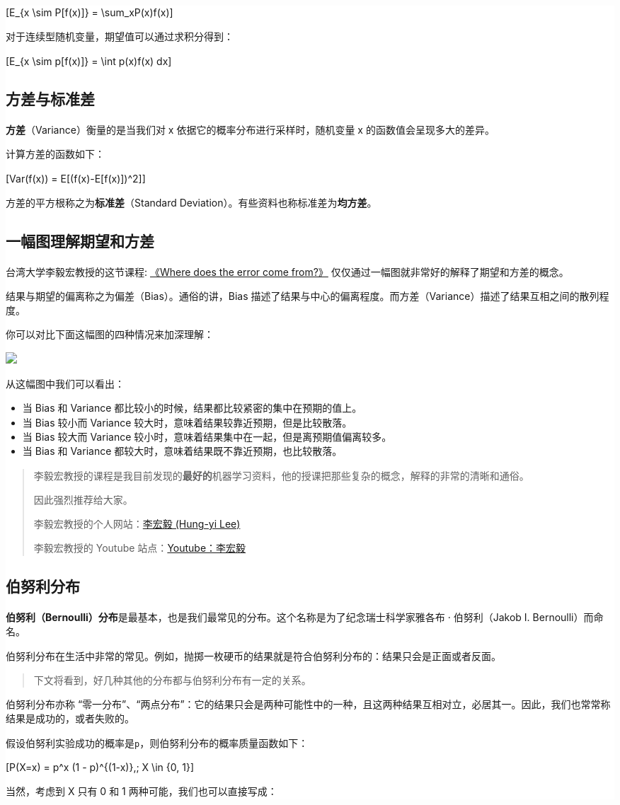 \[E_{x \sim P[f(x)]} = \sum_xP(x)f(x)\]

对于连续型随机变量，期望值可以通过求积分得到：

\[E_{x \sim p[f(x)]} = \int p(x)f(x) dx\]

方差与标准差
------

**方差**（Variance）衡量的是当我们对 x 依据它的概率分布进行采样时，随机变量 x 的函数值会呈现多大的差异。

计算方差的函数如下：

\[Var(f(x)) = E[(f(x)-E[f(x)])^2]\]

方差的平方根称之为**标准差**（Standard Deviation）。有些资料也称标准差为**均方差**。

一幅图理解期望和方差
----------

台湾大学李毅宏教授的这节课程: [《Where does the error come from?》](https://www.youtube.com/watch?v=D_S6y0Jm6dQ) 仅仅通过一幅图就非常好的解释了期望和方差的概念。

结果与期望的偏离称之为偏差（Bias）。通俗的讲，Bias 描述了结果与中心的偏离程度。而方差（Variance）描述了结果互相之间的散列程度。

你可以对比下面这幅图的四种情况来加深理解：

![](https://qiangbo-workspace.oss-cn-shanghai.aliyuncs.com/2018-11-11-common-probability-distributions/bias_variance.png)

从这幅图中我们可以看出：

*   当 Bias 和 Variance 都比较小的时候，结果都比较紧密的集中在预期的值上。
*   当 Bias 较小而 Variance 较大时，意味着结果较靠近预期，但是比较散落。
*   当 Bias 较大而 Variance 较小时，意味着结果集中在一起，但是离预期值偏离较多。
*   当 Bias 和 Variance 都较大时，意味着结果既不靠近预期，也比较散落。

> 李毅宏教授的课程是我目前发现的**最好的**机器学习资料，他的授课把那些复杂的概念，解释的非常的清晰和通俗。
> 
> 因此强烈推荐给大家。
> 
> 李毅宏教授的个人网站：[李宏毅 (Hung-yi Lee)](http://speech.ee.ntu.edu.tw/~tlkagk/index.html)
> 
> 李毅宏教授的 Youtube 站点：[Youtube：李宏毅](https://www.youtube.com/channel/UC2ggjtuuWvxrHHHiaDH1dlQ/)

伯努利分布
-----

**伯努利（Bernoulli）分布**是最基本，也是我们最常见的分布。这个名称是为了纪念瑞士科学家雅各布 · 伯努利（Jakob I. Bernoulli）而命名。

伯努利分布在生活中非常的常见。例如，抛掷一枚硬币的结果就是符合伯努利分布的：结果只会是正面或者反面。

> 下文将看到，好几种其他的分布都与伯努利分布有一定的关系。

伯努利分布亦称 “零一分布”、“两点分布”：它的结果只会是两种可能性中的一种，且这两种结果互相对立，必居其一。因此，我们也常常称结果是成功的，或者失败的。

假设伯努利实验成功的概率是`p`，则伯努利分布的概率质量函数如下：

\[P(X=x) = p^x (1 - p)^{(1-x)},\; X \in {0, 1}\]

当然，考虑到 X 只有 0 和 1 两种可能，我们也可以直接写成：
